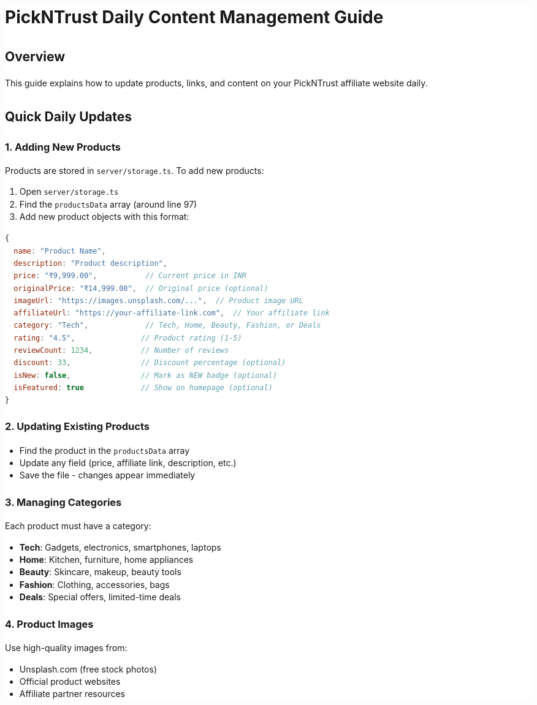 # PickNTrust Daily Content Management Guide

## Overview
This guide explains how to update products, links, and content on your PickNTrust affiliate website daily.

## Quick Daily Updates

### 1. Adding New Products
Products are stored in `server/storage.ts`. To add new products:

1. Open `server/storage.ts`
2. Find the `productsData` array (around line 97)
3. Add new product objects with this format:

```javascript
{
  name: "Product Name",
  description: "Product description",
  price: "₹9,999.00",           // Current price in INR
  originalPrice: "₹14,999.00",  // Original price (optional)
  imageUrl: "https://images.unsplash.com/...",  // Product image URL
  affiliateUrl: "https://your-affiliate-link.com",  // Your affiliate link
  category: "Tech",             // Tech, Home, Beauty, Fashion, or Deals
  rating: "4.5",               // Product rating (1-5)
  reviewCount: 1234,           // Number of reviews
  discount: 33,                // Discount percentage (optional)
  isNew: false,                // Mark as NEW badge (optional)
  isFeatured: true             // Show on homepage (optional)
}
```

### 2. Updating Existing Products
- Find the product in the `productsData` array
- Update any field (price, affiliate link, description, etc.)
- Save the file - changes appear immediately

### 3. Managing Categories
Each product must have a category:
- **Tech**: Gadgets, electronics, smartphones, laptops
- **Home**: Kitchen, furniture, home appliances
- **Beauty**: Skincare, makeup, beauty tools
- **Fashion**: Clothing, accessories, bags
- **Deals**: Special offers, limited-time deals

### 4. Product Images
Use high-quality images from:
- Unsplash.com (free stock photos)
- Official product websites
- Affiliate partner resources
